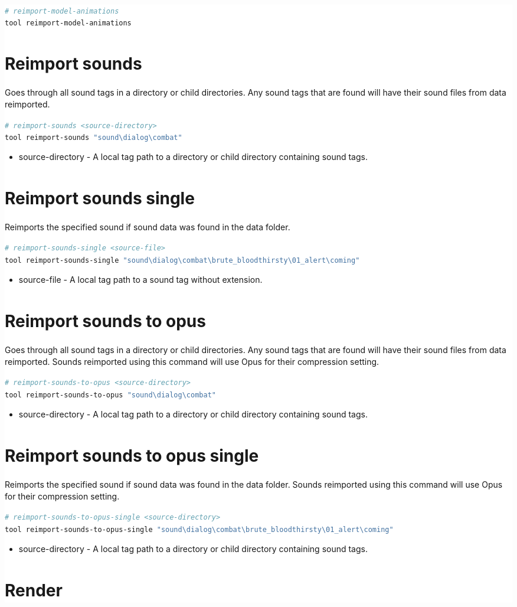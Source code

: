 ```sh
# reimport-model-animations
tool reimport-model-animations
```

# Reimport sounds
Goes through all sound tags in a directory or child directories. Any sound tags that are found will have their sound files from data reimported.

```sh
# reimport-sounds <source-directory>
tool reimport-sounds "sound\dialog\combat"
```

* source-directory - A local tag path to a directory or child directory containing sound tags.

# Reimport sounds single
Reimports the specified sound if sound data was found in the data folder.

```sh
# reimport-sounds-single <source-file>
tool reimport-sounds-single "sound\dialog\combat\brute_bloodthirsty\01_alert\coming"
```

* source-file - A local tag path to a sound tag without extension.

# Reimport sounds to opus
Goes through all sound tags in a directory or child directories. Any sound tags that are found will have their sound files from data reimported. Sounds reimported using this command will use Opus for their compression setting.

```sh
# reimport-sounds-to-opus <source-directory>
tool reimport-sounds-to-opus "sound\dialog\combat"
```

* source-directory - A local tag path to a directory or child directory containing sound tags.

# Reimport sounds to opus single
Reimports the specified sound if sound data was found in the data folder. Sounds reimported using this command will use Opus for their compression setting.

```sh
# reimport-sounds-to-opus-single <source-directory>
tool reimport-sounds-to-opus-single "sound\dialog\combat\brute_bloodthirsty\01_alert\coming"
```

* source-directory - A local tag path to a directory or child directory containing sound tags.

# Render
